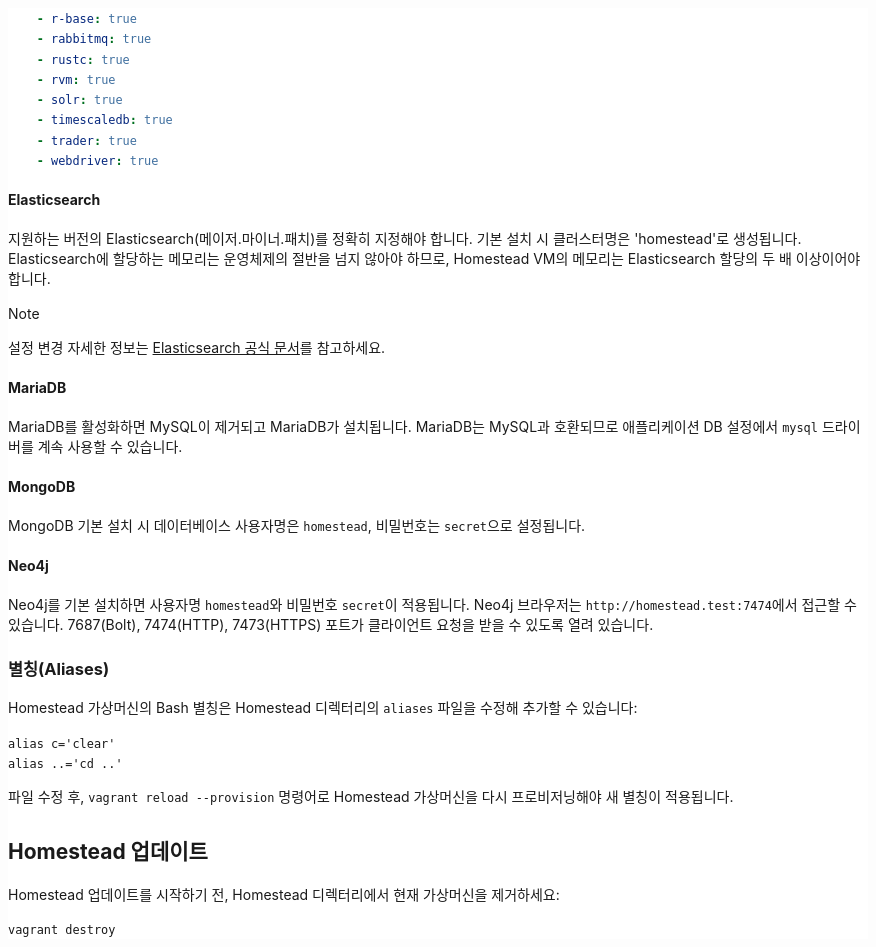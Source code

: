 ```yaml
    - r-base: true
    - rabbitmq: true
    - rustc: true
    - rvm: true
    - solr: true
    - timescaledb: true
    - trader: true
    - webdriver: true
```

<a name="elasticsearch"></a>
#### Elasticsearch

지원하는 버전의 Elasticsearch(메이저.마이너.패치)를 정확히 지정해야 합니다. 기본 설치 시 클러스터명은 'homestead'로 생성됩니다. Elasticsearch에 할당하는 메모리는 운영체제의 절반을 넘지 않아야 하므로, Homestead VM의 메모리는 Elasticsearch 할당의 두 배 이상이어야 합니다.

> [!NOTE]  
> 설정 변경 자세한 정보는 [Elasticsearch 공식 문서](https://www.elastic.co/guide/en/elasticsearch/reference/current)를 참고하세요.

<a name="mariadb"></a>
#### MariaDB

MariaDB를 활성화하면 MySQL이 제거되고 MariaDB가 설치됩니다. MariaDB는 MySQL과 호환되므로 애플리케이션 DB 설정에서 `mysql` 드라이버를 계속 사용할 수 있습니다.

<a name="mongodb"></a>
#### MongoDB

MongoDB 기본 설치 시 데이터베이스 사용자명은 `homestead`, 비밀번호는 `secret`으로 설정됩니다.

<a name="neo4j"></a>
#### Neo4j

Neo4j를 기본 설치하면 사용자명 `homestead`와 비밀번호 `secret`이 적용됩니다. Neo4j 브라우저는 `http://homestead.test:7474`에서 접근할 수 있습니다. 7687(Bolt), 7474(HTTP), 7473(HTTPS) 포트가 클라이언트 요청을 받을 수 있도록 열려 있습니다.

<a name="aliases"></a>
### 별칭(Aliases)

Homestead 가상머신의 Bash 별칭은 Homestead 디렉터리의 `aliases` 파일을 수정해 추가할 수 있습니다:

```shell
alias c='clear'
alias ..='cd ..'
```

파일 수정 후, `vagrant reload --provision` 명령어로 Homestead 가상머신을 다시 프로비저닝해야 새 별칭이 적용됩니다.

<a name="updating-homestead"></a>
## Homestead 업데이트

Homestead 업데이트를 시작하기 전, Homestead 디렉터리에서 현재 가상머신을 제거하세요:

```shell
vagrant destroy
```
